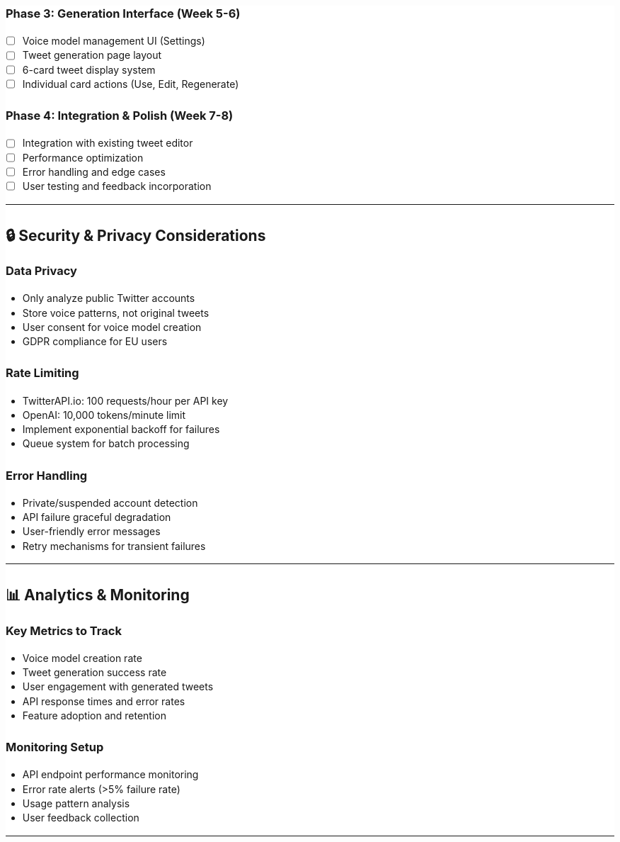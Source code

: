 ### Phase 3: Generation Interface (Week 5-6)
- [ ] Voice model management UI (Settings)
- [ ] Tweet generation page layout
- [ ] 6-card tweet display system
- [ ] Individual card actions (Use, Edit, Regenerate)

### Phase 4: Integration & Polish (Week 7-8)
- [ ] Integration with existing tweet editor
- [ ] Performance optimization
- [ ] Error handling and edge cases
- [ ] User testing and feedback incorporation

---

## 🔒 Security & Privacy Considerations

### Data Privacy
- Only analyze public Twitter accounts
- Store voice patterns, not original tweets
- User consent for voice model creation
- GDPR compliance for EU users

### Rate Limiting
- TwitterAPI.io: 100 requests/hour per API key
- OpenAI: 10,000 tokens/minute limit
- Implement exponential backoff for failures
- Queue system for batch processing

### Error Handling
- Private/suspended account detection
- API failure graceful degradation
- User-friendly error messages
- Retry mechanisms for transient failures

---

## 📊 Analytics & Monitoring

### Key Metrics to Track
- Voice model creation rate
- Tweet generation success rate
- User engagement with generated tweets
- API response times and error rates
- Feature adoption and retention

### Monitoring Setup
- API endpoint performance monitoring
- Error rate alerts (>5% failure rate)
- Usage pattern analysis
- User feedback collection

---